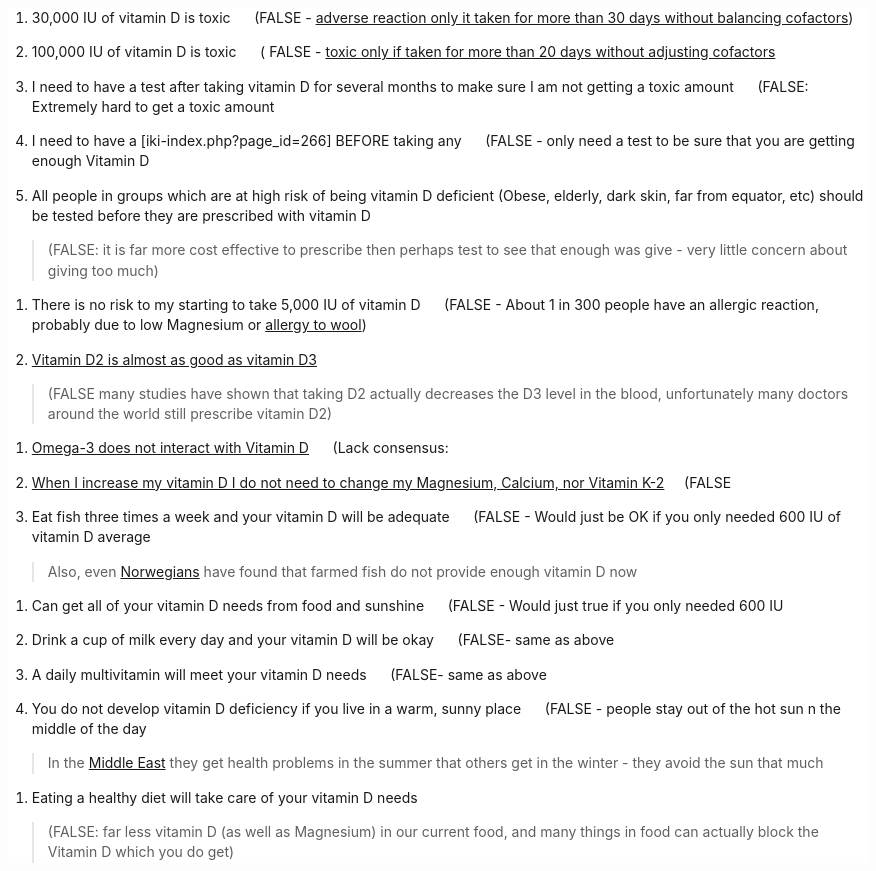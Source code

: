 1. 30,000 IU of vitamin D is toxic &nbsp; &nbsp; &nbsp;(FALSE - [adverse reaction only it taken for more than 30 days without balancing cofactors](/tags/adverse-reaction-only-it-taken-for-more-than-30-days-without-balancing-cofactors.html))

1. 100,000 IU of vitamin D is toxic&nbsp; &nbsp; &nbsp; ( FALSE - [toxic only if taken for more than 20 days without adjusting cofactors](/tags/toxic-only-if-taken-for-more-than-20-days-without-adjusting-cofactors.html)

1. I need to have a test after taking vitamin D for several months to make sure I am not getting a toxic amount &nbsp; &nbsp; &nbsp;(FALSE: Extremely hard to get a toxic amount

1. I need to have a <span>[iki-index.php?page_id=266]</span> BEFORE taking any&nbsp; &nbsp; &nbsp; (FALSE - only need a test to be sure that you are getting enough Vitamin D

1. All people in groups which are at high risk of being vitamin D deficient (Obese, elderly, dark skin, far from equator, etc) should be tested before they are prescribed with vitamin D 

> (FALSE: it is far more cost effective to prescribe then perhaps test to see that enough was give - very little concern about giving too much)

1. There is no risk to my starting to take 5,000 IU of vitamin D&nbsp; &nbsp; &nbsp; (FALSE - About 1 in 300 people have an allergic reaction, probably due to low Magnesium or [allergy to wool](/tags/allergy-to-wool.html))

1. [Vitamin D2 is almost as good as vitamin D3](/tags/vitamin-d2-is-almost-as-good-as-vitamin-d3.html)

> (FALSE many studies have shown that taking D2 actually decreases the D3 level in the blood, unfortunately many doctors around the world still prescribe vitamin D2)

1. [Omega-3 does not interact with Vitamin D](/tags/omega-3-does-not-interact-with-vitamin-d.html)&nbsp; &nbsp; &nbsp; (Lack consensus: 

1. [When I increase my vitamin D I do not need to change my Magnesium, Calcium, nor Vitamin K-2](/tags/when-i-increase-my-vitamin-d-i-do-not-need-to-change-my-magnesium-calcium-nor-vitamin-k-2.html)&nbsp; &nbsp; &nbsp;(FALSE

1. Eat fish three times a week and your vitamin D will be adequate &nbsp; &nbsp; &nbsp;(FALSE - Would just be OK if you only needed 600 IU of vitamin D average

> Also, even [Norwegians](/posts/farmed-fish-not-have-enough-vitamin-d-to-increase-levels-rct) have found that farmed fish do not provide enough vitamin D now

1. Can get all of your vitamin D needs from food and sunshine &nbsp; &nbsp; &nbsp;(FALSE - Would just true if you only needed 600 IU

1. Drink a cup of milk every day and your vitamin D will be okay &nbsp; &nbsp; &nbsp;(FALSE- same as above

1. A daily multivitamin will meet your vitamin D needs&nbsp; &nbsp; &nbsp; (FALSE- same as above

1. You do not develop vitamin D deficiency if you live in a warm, sunny place &nbsp; &nbsp; &nbsp;(FALSE - people stay out of the hot sun n the middle of the day

> In the [Middle East](/tags/middle-east.html) they get health problems in the summer that others get in the winter - they avoid the sun that much

1. Eating a healthy diet will take care of your vitamin D needs 

> (FALSE: far less vitamin D (as well as Magnesium) in our current food, and many things in food can actually block the Vitamin D which you do get)
